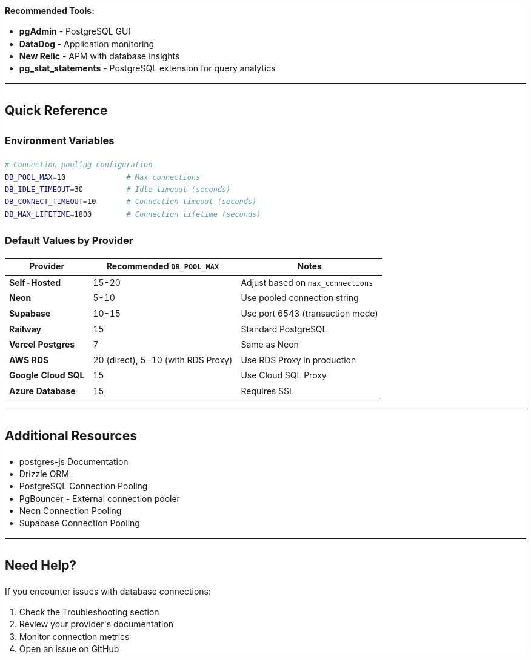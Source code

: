 **Recommended Tools:**
- **pgAdmin** - PostgreSQL GUI
- **DataDog** - Application monitoring
- **New Relic** - APM with database insights
- **pg_stat_statements** - PostgreSQL extension for query analytics

---

## Quick Reference

### Environment Variables

```bash
# Connection pooling configuration
DB_POOL_MAX=10              # Max connections
DB_IDLE_TIMEOUT=30          # Idle timeout (seconds)
DB_CONNECT_TIMEOUT=10       # Connection timeout (seconds)
DB_MAX_LIFETIME=1800        # Connection lifetime (seconds)
```

### Default Values by Provider

| Provider | Recommended `DB_POOL_MAX` | Notes |
|----------|---------------------------|-------|
| **Self-Hosted** | 15-20 | Adjust based on `max_connections` |
| **Neon** | 5-10 | Use pooled connection string |
| **Supabase** | 10-15 | Use port 6543 (transaction mode) |
| **Railway** | 15 | Standard PostgreSQL |
| **Vercel Postgres** | 7 | Same as Neon |
| **AWS RDS** | 20 (direct), 5-10 (with RDS Proxy) | Use RDS Proxy in production |
| **Google Cloud SQL** | 15 | Use Cloud SQL Proxy |
| **Azure Database** | 15 | Requires SSL |

---

## Additional Resources

- [postgres-js Documentation](https://github.com/porsager/postgres)
- [Drizzle ORM](https://orm.drizzle.team/)
- [PostgreSQL Connection Pooling](https://www.postgresql.org/docs/current/runtime-config-connection.html)
- [PgBouncer](https://www.pgbouncer.org/) - External connection pooler
- [Neon Connection Pooling](https://neon.tech/docs/connect/connection-pooling)
- [Supabase Connection Pooling](https://supabase.com/docs/guides/database/connecting-to-postgres#connection-pooler)

---

## Need Help?

If you encounter issues with database connections:

1. Check the [Troubleshooting](#troubleshooting) section
2. Review your provider's documentation
3. Monitor connection metrics
4. Open an issue on [GitHub](https://github.com/supercheck-io/supercheck/issues)
